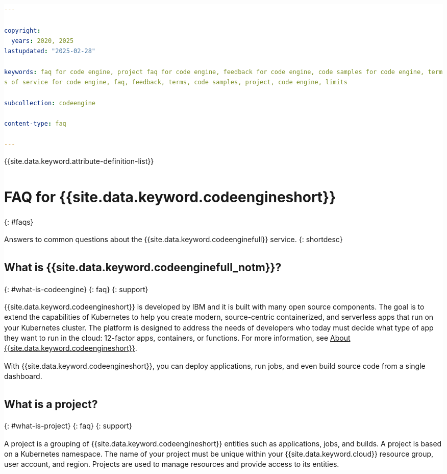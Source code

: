 ```yaml
---

copyright:
  years: 2020, 2025
lastupdated: "2025-02-28"

keywords: faq for code engine, project faq for code engine, feedback for code engine, code samples for code engine, terms of service for code engine, faq, feedback, terms, code samples, project, code engine, limits

subcollection: codeengine

content-type: faq

---
```


{{site.data.keyword.attribute-definition-list}}

# FAQ for {{site.data.keyword.codeengineshort}}
{: #faqs}

Answers to common questions about the {{site.data.keyword.codeenginefull}} service.
{: shortdesc}

## What is {{site.data.keyword.codeenginefull_notm}}?
{: #what-is-codeengine}
{: faq}
{: support}

{{site.data.keyword.codeengineshort}} is developed by IBM and it is built with many open source components. The goal is to extend the capabilities of Kubernetes to help you create modern, source-centric containerized, and serverless apps that run on your Kubernetes cluster. The platform is designed to address the needs of developers who today must decide what type of app they want to run in the cloud: 12-factor apps, containers, or functions. For more information, see [About {{site.data.keyword.codeengineshort}}](/docs/codeengine?topic=codeengine-about).

With {{site.data.keyword.codeengineshort}}, you can deploy applications, run jobs, and even build source code from a single dashboard.

## What is a project?
{: #what-is-project}
{: faq}
{: support}

A project is a grouping of {{site.data.keyword.codeengineshort}} entities such as applications, jobs, and builds. A project is based on a Kubernetes namespace. The name of your project must be unique within your {{site.data.keyword.cloud}} resource group, user account, and region. Projects are used to manage resources and provide access to its entities. 
